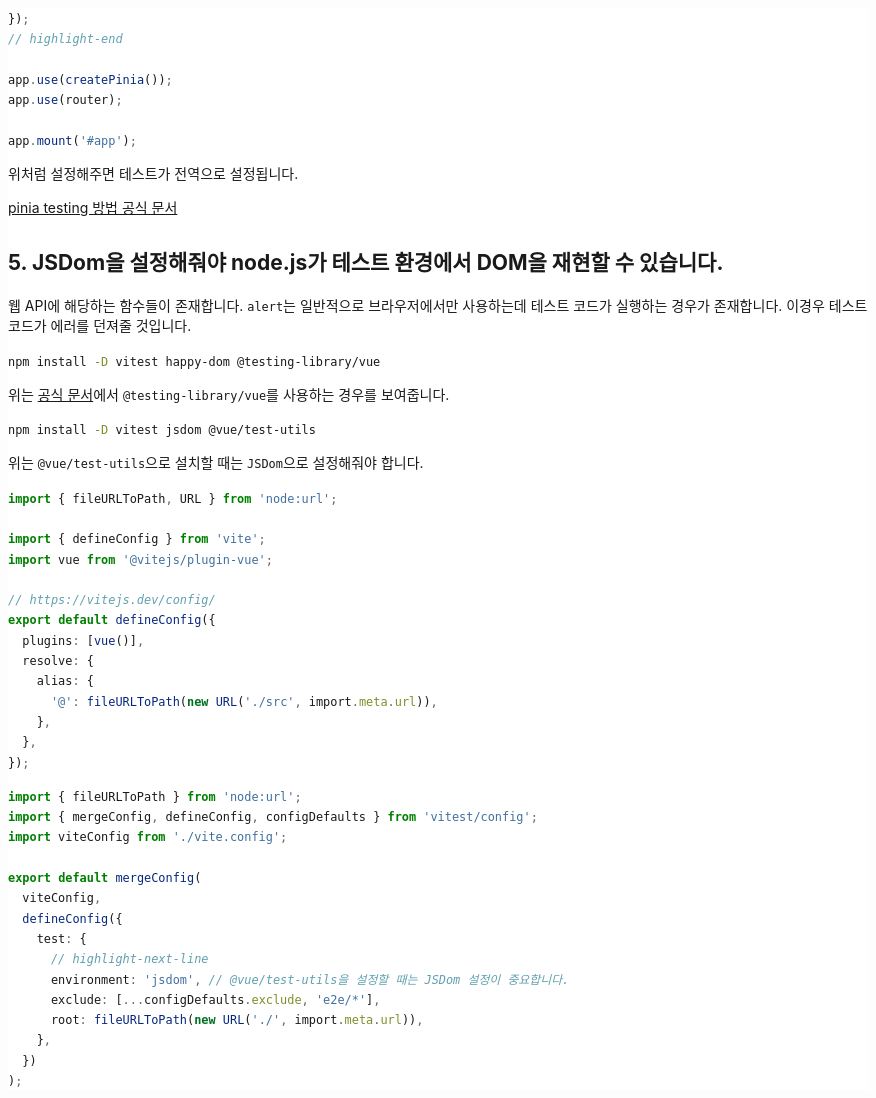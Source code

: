 ```ts title="main.ts"
});
// highlight-end

app.use(createPinia());
app.use(router);

app.mount('#app');
```

위처럼 설정해주면 테스트가 전역으로 설정됩니다.

[pinia testing 방법 공식 문서](https://pinia.vuejs.org/cookbook/testing.html#Unit-testing-a-store)

## 5. JSDom을 설정해줘야 node.js가 테스트 환경에서 DOM을 재현할 수 있습니다.

웹 API에 해당하는 함수들이 존재합니다. `alert`는 일반적으로 브라우저에서만 사용하는데 테스트 코드가 실행하는 경우가 존재합니다. 이경우 테스트 코드가 에러를 던져줄 것입니다.

```sh
npm install -D vitest happy-dom @testing-library/vue
```

위는 [공식 문서](https://vuejs.org/guide/scaling-up/testing.html#recipes)에서 `@testing-library/vue`를 사용하는 경우를 보여줍니다.

```sh
npm install -D vitest jsdom @vue/test-utils
```

위는 `@vue/test-utils`으로 설치할 때는 `JSDom`으로 설정해줘야 합니다.

```ts title="vite.config.ts"
import { fileURLToPath, URL } from 'node:url';

import { defineConfig } from 'vite';
import vue from '@vitejs/plugin-vue';

// https://vitejs.dev/config/
export default defineConfig({
  plugins: [vue()],
  resolve: {
    alias: {
      '@': fileURLToPath(new URL('./src', import.meta.url)),
    },
  },
});
```

```ts title="vitest.config.ts"
import { fileURLToPath } from 'node:url';
import { mergeConfig, defineConfig, configDefaults } from 'vitest/config';
import viteConfig from './vite.config';

export default mergeConfig(
  viteConfig,
  defineConfig({
    test: {
      // highlight-next-line
      environment: 'jsdom', // @vue/test-utils을 설정할 때는 JSDom 설정이 중요합니다.
      exclude: [...configDefaults.exclude, 'e2e/*'],
      root: fileURLToPath(new URL('./', import.meta.url)),
    },
  })
);
```
